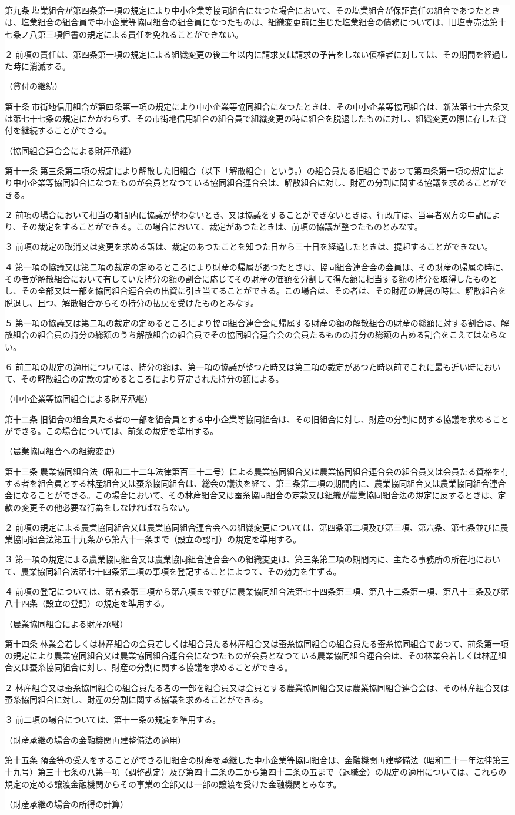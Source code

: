 第九条 塩業組合が第四条第一項の規定により中小企業等協同組合になつた場合において、その塩業組合が保証責任の組合であつたときは、塩業組合の組合員で中小企業等協同組合の組合員になつたものは、組織変更前に生じた塩業組合の債務については、旧塩専売法第十七条ノ八第三項但書の規定による責任を免れることができない。

２ 前項の責任は、第四条第一項の規定による組織変更の後二年以内に請求又は請求の予告をしない債権者に対しては、その期間を経過した時に消滅する。

（貸付の継続）

第十条 市街地信用組合が第四条第一項の規定により中小企業等協同組合になつたときは、その中小企業等協同組合は、新法第七十六条又は第七十七条の規定にかかわらず、その市街地信用組合の組合員で組織変更の時に組合を脱退したものに対し、組織変更の際に存した貸付を継続することができる。

（協同組合連合会による財産承継）

第十一条 第三条第二項の規定により解散した旧組合（以下「解散組合」という。）の組合員たる旧組合であつて第四条第一項の規定により中小企業等協同組合になつたものが会員となつている協同組合連合会は、解散組合に対し、財産の分割に関する協議を求めることができる。

２ 前項の場合において相当の期間内に協議が整わないとき、又は協議をすることができないときは、行政庁は、当事者双方の申請により、その裁定をすることができる。この場合において、裁定があつたときは、前項の協議が整つたものとみなす。

３ 前項の裁定の取消又は変更を求める訴は、裁定のあつたことを知つた日から三十日を経過したときは、提起することができない。

４ 第一項の協議又は第二項の裁定の定めるところにより財産の帰属があつたときは、協同組合連合会の会員は、その財産の帰属の時に、その者が解散組合において有していた持分の額の割合に応じてその財産の価額を分割して得た額に相当する額の持分を取得したものとし、その全部又は一部を協同組合連合会の出資に引き当てることができる。この場合は、その者は、その財産の帰属の時に、解散組合を脱退し、且つ、解散組合からその持分の払戻を受けたものとみなす。

５ 第一項の協議又は第二項の裁定の定めるところにより協同組合連合会に帰属する財産の額の解散組合の財産の総額に対する割合は、解散組合の組合員の持分の総額のうち解散組合の組合員でその協同組合連合会の会員たるものの持分の総額の占める割合をこえてはならない。

６ 前二項の規定の適用については、持分の額は、第一項の協議が整つた時又は第二項の裁定があつた時以前でこれに最も近い時において、その解散組合の定款の定めるところにより算定された持分の額による。

（中小企業等協同組合による財産承継）

第十二条 旧組合の組合員たる者の一部を組合員とする中小企業等協同組合は、その旧組合に対し、財産の分割に関する協議を求めることができる。この場合については、前条の規定を準用する。

（農業協同組合への組織変更）

第十三条 農業協同組合法（昭和二十二年法律第百三十二号）による農業協同組合又は農業協同組合連合会の組合員又は会員たる資格を有する者を組合員とする林産組合又は蚕糸協同組合は、総会の議決を経て、第三条第二項の期間内に、農業協同組合又は農業協同組合連合会になることができる。この場合において、その林産組合又は蚕糸協同組合の定款又は組織が農業協同組合法の規定に反するときは、定款の変更その他必要な行為をしなければならない。

２ 前項の規定による農業協同組合又は農業協同組合連合会への組織変更については、第四条第二項及び第三項、第六条、第七条並びに農業協同組合法第五十九条から第六十一条まで（設立の認可）の規定を準用する。

３ 第一項の規定による農業協同組合又は農業協同組合連合会への組織変更は、第三条第二項の期間内に、主たる事務所の所在地において、農業協同組合法第七十四条第二項の事項を登記することによつて、その効力を生ずる。

４ 前項の登記については、第五条第三項から第八項まで並びに農業協同組合法第七十四条第三項、第八十二条第一項、第八十三条及び第八十四条（設立の登記）の規定を準用する。

（農業協同組合による財産承継）

第十四条 林業会若しくは林産組合の会員若しくは組合員たる林産組合又は蚕糸協同組合の組合員たる蚕糸協同組合であつて、前条第一項の規定により農業協同組合又は農業協同組合連合会になつたものが会員となつている農業協同組合連合会は、その林業会若しくは林産組合又は蚕糸協同組合に対し、財産の分割に関する協議を求めることができる。

２ 林産組合又は蚕糸協同組合の組合員たる者の一部を組合員又は会員とする農業協同組合又は農業協同組合連合会は、その林産組合又は蚕糸協同組合に対し、財産の分割に関する協議を求めることができる。

３ 前二項の場合については、第十一条の規定を準用する。

（財産承継の場合の金融機関再建整備法の適用）

第十五条 預金等の受入をすることができる旧組合の財産を承継した中小企業等協同組合は、金融機関再建整備法（昭和二十一年法律第三十九号）第三十七条の八第一項（調整勘定）及び第四十二条の二から第四十二条の五まで（退職金）の規定の適用については、これらの規定の定める譲渡金融機関からその事業の全部又は一部の譲渡を受けた金融機関とみなす。

（財産承継の場合の所得の計算）
